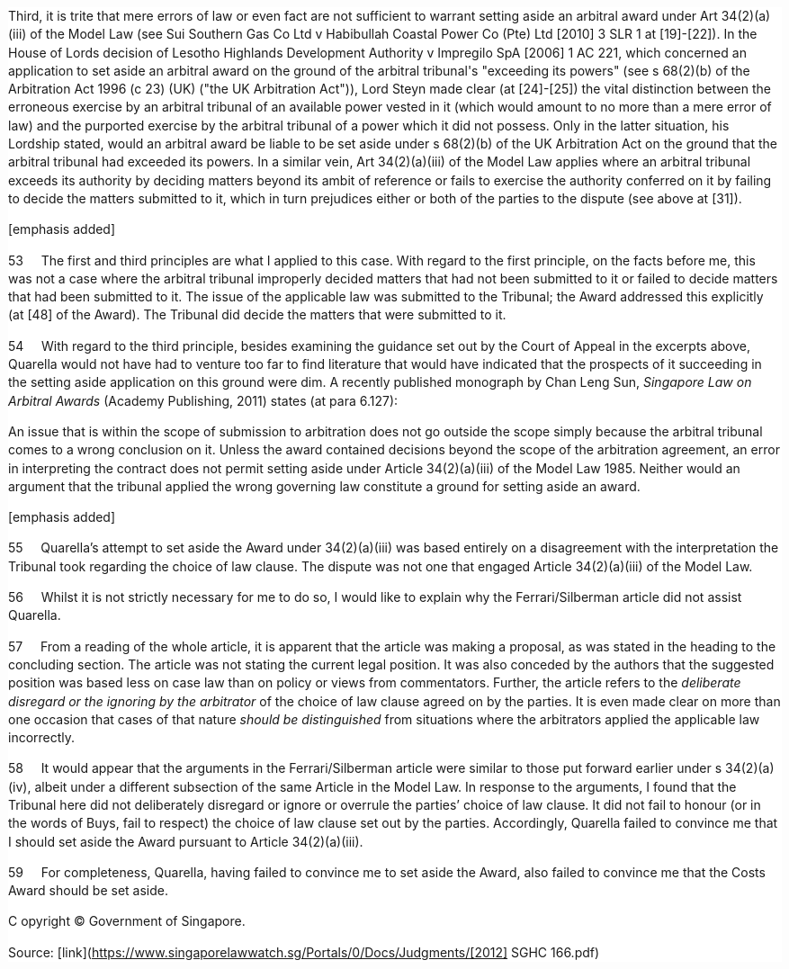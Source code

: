  Third, it is trite that mere errors of law or even fact are not sufficient to warrant setting aside an arbitral award under Art 34(2)(a)(iii) of the Model Law (see Sui Southern Gas Co Ltd v Habibullah Coastal Power Co (Pte) Ltd <span class="citation">[2010] 3 SLR 1</span> at [19]-[22]). In the House of Lords decision of Lesotho Highlands Development Authority v Impregilo SpA [2006] 1 AC 221, which concerned an application to set aside an arbitral award on the ground of the arbitral tribunal's "exceeding its powers" (see s 68(2)(b) of the Arbitration Act 1996 (c 23) (UK) ("the UK Arbitration Act")), Lord Steyn made clear (at [24]-[25]) the vital distinction between the erroneous exercise by an arbitral tribunal of an available power vested in it (which would amount to no more than a mere error of law) and the purported exercise by the arbitral tribunal of a power which it did not possess. Only in the latter situation, his Lordship stated, would an arbitral award be liable to be set aside under s 68(2)(b) of the UK Arbitration Act on the ground that the arbitral tribunal had exceeded its powers. In a similar vein, Art 34(2)(a)(iii) of the Model Law applies where an arbitral tribunal exceeds its authority by deciding matters beyond its ambit of reference or fails to exercise the authority conferred on it by failing to decide the matters submitted to it, which in turn prejudices either or both of the parties to the dispute (see above at [31]). 

 [emphasis added] 

53     The first and third principles are what I applied to this case. With regard to the first principle, on the facts before me, this was not a case where the arbitral tribunal improperly decided matters that had not been submitted to it or failed to decide matters that had been submitted to it. The issue of the applicable law was submitted to the Tribunal; the Award addressed this explicitly (at [48] of the Award). The Tribunal did decide the matters that were submitted to it. 


54     With regard to the third principle, besides examining the guidance set out by the Court of Appeal in the excerpts above, Quarella would not have had to venture too far to find literature that would have indicated that the prospects of it succeeding in the setting aside application on this ground were dim. A recently published monograph by Chan Leng Sun, _Singapore Law on Arbitral Awards_ (Academy Publishing, 2011) states (at para 6.127): 

 An issue that is within the scope of submission to arbitration does not go outside the scope simply because the arbitral tribunal comes to a wrong conclusion on it. Unless the award contained decisions beyond the scope of the arbitration agreement, an error in interpreting the contract does not permit setting aside under Article 34(2)(a)(iii) of the Model Law 1985. Neither would an argument that the tribunal applied the wrong governing law constitute a ground for setting aside an award. 

 [emphasis added] 

55     Quarella’s attempt to set aside the Award under 34(2)(a)(iii) was based entirely on a disagreement with the interpretation the Tribunal took regarding the choice of law clause. The dispute was not one that engaged Article 34(2)(a)(iii) of the Model Law. 

56     Whilst it is not strictly necessary for me to do so, I would like to explain why the Ferrari/Silberman article did not assist Quarella. 

57     From a reading of the whole article, it is apparent that the article was making a proposal, as was stated in the heading to the concluding section. The article was not stating the current legal position. It was also conceded by the authors that the suggested position was based less on case law than on policy or views from commentators. Further, the article refers to the _deliberate disregard or the ignoring by the arbitrator_ of the choice of law clause agreed on by the parties. It is even made clear on more than one occasion that cases of that nature _should be distinguished_ from situations where the arbitrators applied the applicable law incorrectly. 

58     It would appear that the arguments in the Ferrari/Silberman article were similar to those put forward earlier under s 34(2)(a)(iv), albeit under a different subsection of the same Article in the Model Law. In response to the arguments, I found that the Tribunal here did not deliberately disregard or ignore or overrule the parties’ choice of law clause. It did not fail to honour (or in the words of Buys, fail to respect) the choice of law clause set out by the parties. Accordingly, Quarella failed to convince me that I should set aside the Award pursuant to Article 34(2)(a)(iii). 

59     For completeness, Quarella, having failed to convince me to set aside the Award, also failed to convince me that the Costs Award should be set aside. 

 C opyright © Government of Singapore. 


Source: [link](https://www.singaporelawwatch.sg/Portals/0/Docs/Judgments/[2012] SGHC 166.pdf)
